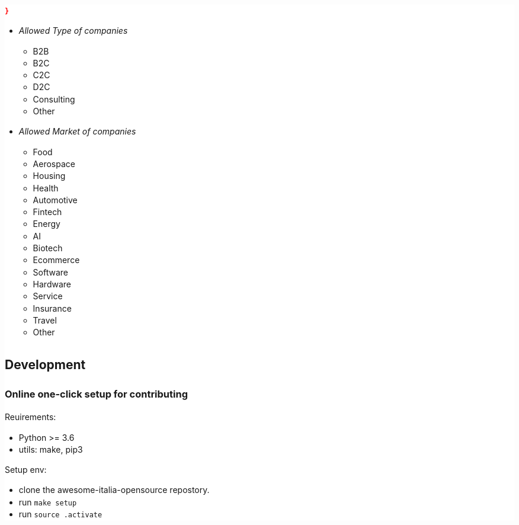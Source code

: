 ```JSON
}
```

- *Allowed Type of companies*
  - B2B
  - B2C
  - C2C
  - D2C
  - Consulting
  - Other

- *Allowed Market of companies*
  - Food
  - Aerospace
  - Housing
  - Health
  - Automotive
  - Fintech
  - Energy
  - AI
  - Biotech
  - Ecommerce
  - Software
  - Hardware
  - Service
  - Insurance
  - Travel
  - Other

## Development

### Online one-click setup for contributing

Reuirements:

- Python >= 3.6
- utils: make, pip3

Setup env:

- clone the awesome-italia-opensource repostory.
- run `make setup`
- run `source .activate`
